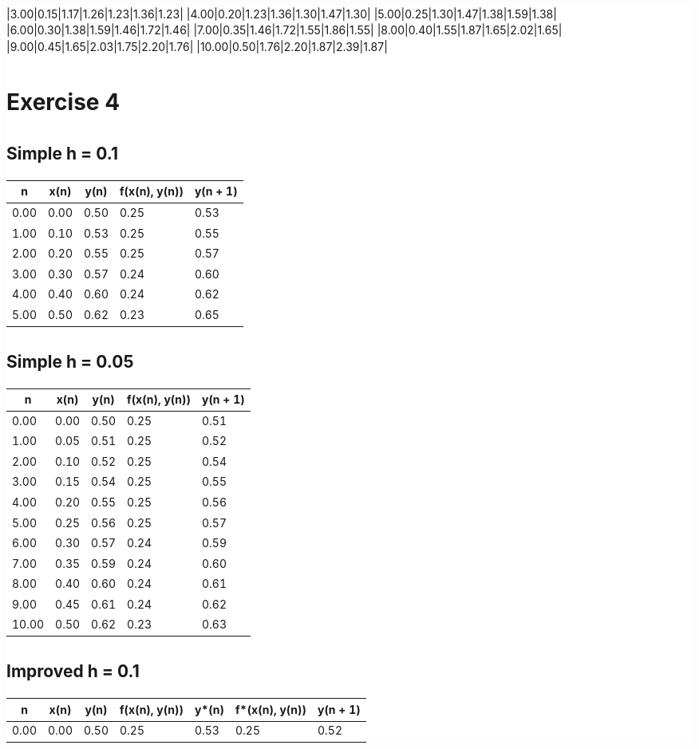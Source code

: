 |3.00|0.15|1.17|1.26|1.23|1.36|1.23|
|4.00|0.20|1.23|1.36|1.30|1.47|1.30|
|5.00|0.25|1.30|1.47|1.38|1.59|1.38|
|6.00|0.30|1.38|1.59|1.46|1.72|1.46|
|7.00|0.35|1.46|1.72|1.55|1.86|1.55|
|8.00|0.40|1.55|1.87|1.65|2.02|1.65|
|9.00|0.45|1.65|2.03|1.75|2.20|1.76|
|10.00|0.50|1.76|2.20|1.87|2.39|1.87|
# Exercise 4
## Simple h = 0.1
|n|x(n)|y(n)|f(x(n), y(n))|y(n + 1)|
|-|-|-|-|-|
|0.00|0.00|0.50|0.25|0.53|
|1.00|0.10|0.53|0.25|0.55|
|2.00|0.20|0.55|0.25|0.57|
|3.00|0.30|0.57|0.24|0.60|
|4.00|0.40|0.60|0.24|0.62|
|5.00|0.50|0.62|0.23|0.65|
## Simple h = 0.05
|n|x(n)|y(n)|f(x(n), y(n))|y(n + 1)|
|-|-|-|-|-|
|0.00|0.00|0.50|0.25|0.51|
|1.00|0.05|0.51|0.25|0.52|
|2.00|0.10|0.52|0.25|0.54|
|3.00|0.15|0.54|0.25|0.55|
|4.00|0.20|0.55|0.25|0.56|
|5.00|0.25|0.56|0.25|0.57|
|6.00|0.30|0.57|0.24|0.59|
|7.00|0.35|0.59|0.24|0.60|
|8.00|0.40|0.60|0.24|0.61|
|9.00|0.45|0.61|0.24|0.62|
|10.00|0.50|0.62|0.23|0.63|
## Improved h = 0.1
|n|x(n)|y(n)|f(x(n), y(n))|y*(n)|f*(x(n), y(n))|y(n + 1)|
|-|-|-|-|-|-|-|
|0.00|0.00|0.50|0.25|0.53|0.25|0.52|